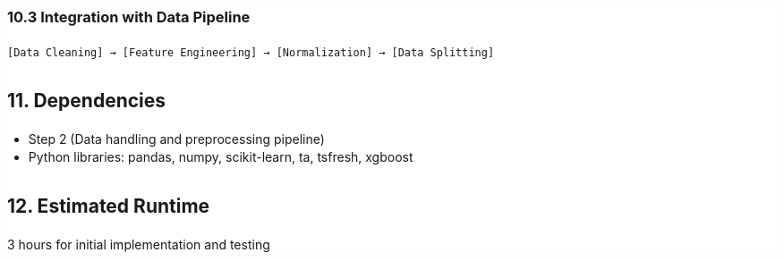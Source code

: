 ### 10.3 Integration with Data Pipeline

```
[Data Cleaning] → [Feature Engineering] → [Normalization] → [Data Splitting]
```

## 11. Dependencies

- Step 2 (Data handling and preprocessing pipeline)
- Python libraries: pandas, numpy, scikit-learn, ta, tsfresh, xgboost

## 12. Estimated Runtime

3 hours for initial implementation and testing

